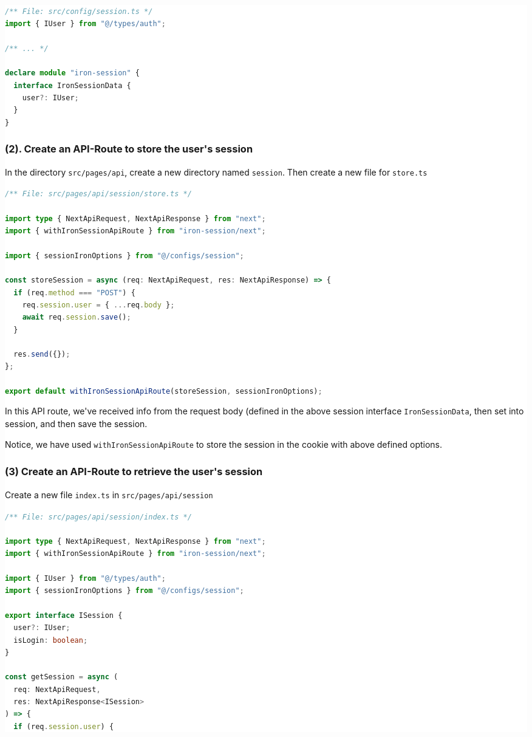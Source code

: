 ```typescript
/** File: src/config/session.ts */
import { IUser } from "@/types/auth";

/** ... */

declare module "iron-session" {
  interface IronSessionData {
    user?: IUser;
  }
}
```

### (2). Create an API-Route to store the user's session

In the directory `src/pages/api`, create a new directory named `session`. Then create a new file for `store.ts`

```typescript
/** File: src/pages/api/session/store.ts */

import type { NextApiRequest, NextApiResponse } from "next";
import { withIronSessionApiRoute } from "iron-session/next";

import { sessionIronOptions } from "@/configs/session";

const storeSession = async (req: NextApiRequest, res: NextApiResponse) => {
  if (req.method === "POST") {
    req.session.user = { ...req.body };
    await req.session.save();
  }

  res.send({});
};

export default withIronSessionApiRoute(storeSession, sessionIronOptions);
```

In this API route, we've received info from the request body (defined in the above session interface `IronSessionData`, then set into session, and then save the session.

Notice, we have used `withIronSessionApiRoute` to store the session in the cookie with above defined options.

### (3) Create an API-Route to retrieve the user's session

Create a new file `index.ts` in `src/pages/api/session`

```typescript
/** File: src/pages/api/session/index.ts */

import type { NextApiRequest, NextApiResponse } from "next";
import { withIronSessionApiRoute } from "iron-session/next";

import { IUser } from "@/types/auth";
import { sessionIronOptions } from "@/configs/session";

export interface ISession {
  user?: IUser;
  isLogin: boolean;
}

const getSession = async (
  req: NextApiRequest,
  res: NextApiResponse<ISession>
) => {
  if (req.session.user) {
```